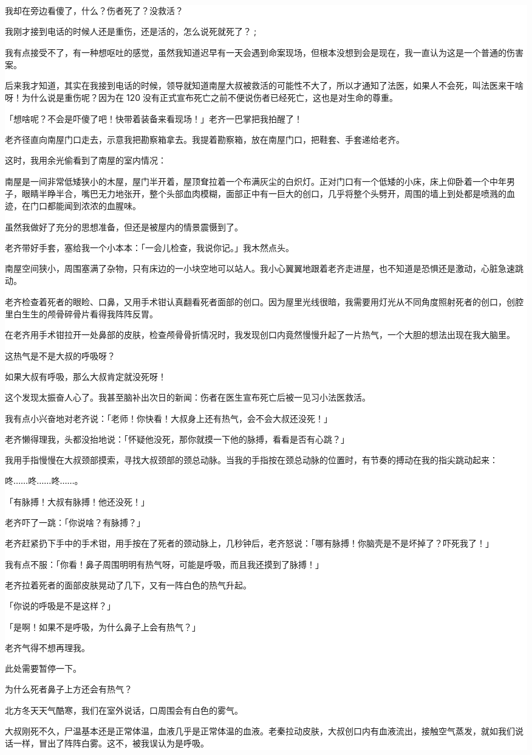 我却在旁边看傻了，什么？伤者死了？没救活？

我刚才接到电话的时候人还是重伤，还是活的，怎么说死就死了？ ;

我有点接受不了，有一种想呕吐的感觉，虽然我知道迟早有一天会遇到命案现场，但根本没想到会是现在，我一直认为这是一个普通的伤害案。

后来我才知道，其实在我接到电话的时候，领导就知道南屋大叔被救活的可能性不大了，所以才通知了法医，如果人不会死，叫法医来干啥呀！为什么说是重伤呢？因为在 120 没有正式宣布死亡之前不便说伤者已经死亡，这也是对生命的尊重。

「想啥呢？不会是吓傻了吧！快带着装备来看现场！」老齐一巴掌把我拍醒了！

老齐径直向南屋门口走去，示意我把勘察箱拿去。我提着勘察箱，放在南屋门口，把鞋套、手套递给老齐。

这时，我用余光偷看到了南屋的室内情况：

南屋是一间非常低矮狭小的木屋，屋门半开着，屋顶耷拉着一个布满灰尘的白炽灯。正对门口有一个低矮的小床，床上仰卧着一个中年男子，眼睛半睁半合，嘴巴无力地张开，整个头部血肉模糊，面部正中有一巨大的创口，几乎将整个头劈开，周围的墙上到处都是喷溅的血迹，在门口都能闻到浓浓的血腥味。

虽然我做好了充分的思想准备，但还是被屋内的情景震慑到了。

老齐带好手套，塞给我一个小本本：「一会儿检查，我说你记。」我木然点头。

南屋空间狭小，周围塞满了杂物，只有床边的一小块空地可以站人。我小心翼翼地跟着老齐走进屋，也不知道是恐惧还是激动，心脏急速跳动。

老齐检查着死者的眼睑、口鼻，又用手术钳认真翻看死者面部的创口。因为屋里光线很暗，我需要用灯光从不同角度照射死者的创口，创腔里白生生的颅骨碎骨片看得我阵阵反胃。

在老齐用手术钳拉开一处鼻部的皮肤，检查颅骨骨折情况时，我发现创口内竟然慢慢升起了一片热气，一个大胆的想法出现在我大脑里。

这热气是不是大叔的呼吸呀？

如果大叔有呼吸，那么大叔肯定就没死呀！

这个发现太振奋人心了。我甚至脑补出次日的新闻：伤者在医生宣布死亡后被一见习小法医救活。

我有点小兴奋地对老齐说：「老师！你快看！大叔身上还有热气，会不会大叔还没死！」

老齐懒得理我，头都没抬地说：「怀疑他没死，那你就摸一下他的脉搏，看看是否有心跳？」

我用手指慢慢在大叔颈部摸索，寻找大叔颈部的颈总动脉。当我的手指按在颈总动脉的位置时，有节奏的搏动在我的指尖跳动起来：

咚……咚……咚……。

「有脉搏！大叔有脉搏！他还没死！」

老齐吓了一跳：「你说啥？有脉搏？」

老齐赶紧扔下手中的手术钳，用手按在了死者的颈动脉上，几秒钟后，老齐怒说：「哪有脉搏！你脑壳是不是坏掉了？吓死我了！」

我有点不服：「你看！鼻子周围明明有热气呀，可能是呼吸，而且我还摸到了脉搏！」

老齐拉着死者的面部皮肤晃动了几下，又有一阵白色的热气升起。

「你说的呼吸是不是这样？」

「是啊！如果不是呼吸，为什么鼻子上会有热气？」

老齐气得不想再理我。

此处需要暂停一下。

为什么死者鼻子上方还会有热气？

北方冬天天气酷寒，我们在室外说话，口周围会有白色的雾气。

大叔刚死不久，尸温基本还是正常体温，血液几乎是正常体温的血液。老秦拉动皮肤，大叔创口内有血液流出，接触空气蒸发，就如我们说话一样，冒出了阵阵白雾。这不，被我误认为是呼吸。

